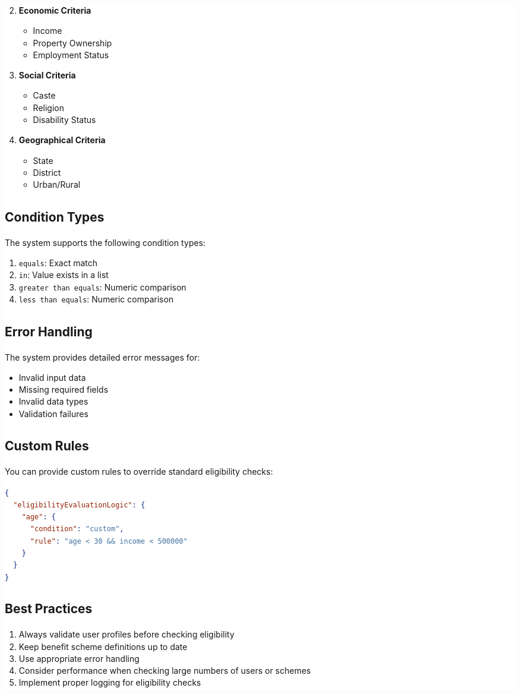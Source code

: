 2. **Economic Criteria**
   - Income
   - Property Ownership
   - Employment Status

3. **Social Criteria**
   - Caste
   - Religion
   - Disability Status

4. **Geographical Criteria**
   - State
   - District
   - Urban/Rural

## Condition Types

The system supports the following condition types:

1. `equals`: Exact match
2. `in`: Value exists in a list
3. `greater than equals`: Numeric comparison
4. `less than equals`: Numeric comparison

## Error Handling

The system provides detailed error messages for:
- Invalid input data
- Missing required fields
- Invalid data types
- Validation failures

## Custom Rules

You can provide custom rules to override standard eligibility checks:

```json
{
  "eligibilityEvaluationLogic": {
    "age": {
      "condition": "custom",
      "rule": "age < 30 && income < 500000"
    }
  }
}
```

## Best Practices

1. Always validate user profiles before checking eligibility
2. Keep benefit scheme definitions up to date
3. Use appropriate error handling
4. Consider performance when checking large numbers of users or schemes
5. Implement proper logging for eligibility checks
